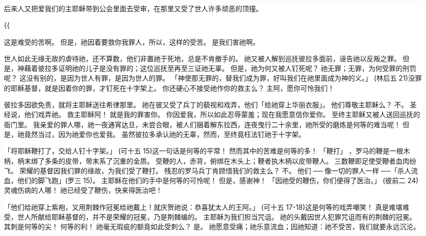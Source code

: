 后来人又把爱我们的主耶稣带到公会里面去受审，在那里又受了世人许多顽恶的顶撞。

{{<audio src="01/chapter04/2.mp3">}}

这是难受的苦啊。
但是，祂因着要救你我罪人，所以，这样的受苦。
是我们害祂啊。

世人如此无缘无故的虐待祂，还不算数，他们非置祂于死地，总是不肯撤手的。
祂又被人解到巡抚彼拉多面前，诬告祂以反叛之罪。
但是，神藉着彼拉多证明祂的儿子是没有罪的；这位巡抚至再至三证祂无辜。
但是，祂为何又被人钉死呢？
祂无罪；无罪，为何受罪的刑罚呢？
这没有别的，是因为世人有罪，是因为世人的罪。
「神使那无罪的，替我们成为罪，好叫我们在祂里面成为神的义。」
(林后五 21)没罪的耶稣基督，就是因着你的罪，才钉死在十字架上。
你还硬心不接受祂作你的救主么？
主阿，愿你可怜我们！

彼拉多因欲免责，就将主耶稣送往希律那里。
祂在彼又受了兵丁的藐视和戏弄，他们「给祂穿上华丽衣服」。
他们尊敬主耶稣么？
不。
圣经说，他们戏弄祂。
救主耶稣阿！
就是我的罪害你。
你因爱我，所以如此忍辱蒙羞；现在我愿意信你爱你。
至终主耶稣又被人送回巡抚的衙门里。
我亲爱的罪人哪，祂一夜通宵达旦，未尝合眼，被人们捆着解东拉西，连夜曳行二十余里，祂所受的磨炼是何等的难当呢！
但是，祂竟然当过，因为祂爱你也爱我。
虽然彼拉多承认祂的无辜，然而，至终竟枉法钉祂于十字架。

「将耶稣鞭打了，交给人钉十字架。」
(可十五 15)这一句话是何等的平常！
然而其中的苦难是何等的多！
「鞭打」
，罗马的鞭是一根木柄，柄末绑了多条的皮带，带末系了沉重的金质。
受鞭的人，赤背，俯绑在木头上；鞭者执木柄以皮带鞭人。
三数鞭即足使受鞭者血肉纷飞。
荣耀的基督因我们罪的缘故，为我们受了鞭打。
残忍的罗马兵丁肯顾惜我们的救主么？
不。
他们 ── 像一切的罪人一样 ──「杀人流血，他们的脚飞跑」(罗三 15)。
主耶稣在他们的手中是何等的可怜呢！
但是，感谢神！
「因祂受的鞭伤，你们便得了医治。」
(彼前二 24)灵魂伤病的人哪！
祂已经受了鞭伤，快来得医治吧！

「他们给祂穿上紫袍，又用荆棘作冠冕给祂戴上！就庆贺祂说：恭喜犹太人的王阿。」
(可十五 17-18)这是何等的戏弄嘲笑！
真是难堪难受，世人所献给耶稣基督的，并不是荣耀的冠冕，乃是荆棘编的。
主耶稣为我们担当咒诅。
祂的头戴因世人犯罪咒诅而有的荆棘的冠冕。
其刺是何等的尖！
何等的利！
祂毫无瑕疵的额竟如此受刺么？
是。
祂愿意受痛；祂乐意流血；因祂知道：祂不受苦，我们就要永远沉沦。
